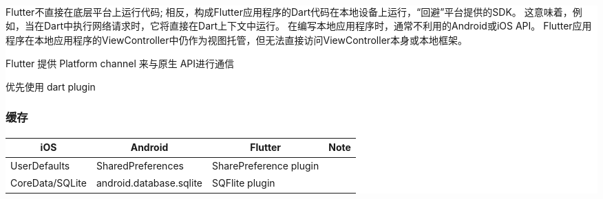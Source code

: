 Flutter不直接在底层平台上运行代码; 相反，构成Flutter应用程序的Dart代码在本地设备上运行，“回避”平台提供的SDK。 这意味着，例如，当在Dart中执行网络请求时，它将直接在Dart上下文中运行。 在编写本地应用程序时，通常不利用的Android或iOS API。 Flutter应用程序在本地应用程序的ViewController中仍作为视图托管，但无法直接访问ViewController本身或本地框架。

Flutter 提供 Platform channel 来与原生 API进行通信

优先使用 dart plugin

### 缓存

| iOS             | Android                 | Flutter                | Note |
| --------------- | ----------------------- | ---------------------- | ---- |
| UserDefaults    | SharedPreferences       | SharePreference plugin |      |
| CoreData/SQLite | android.database.sqlite | SQFlite plugin         |      |

